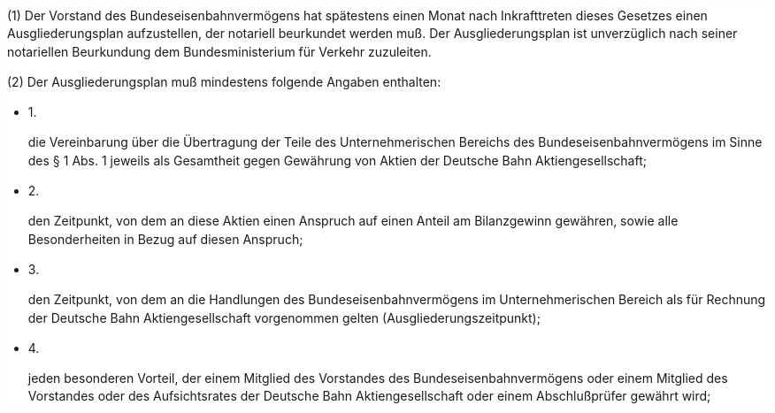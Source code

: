 <div>

<div class="jnhtml">

<div>

<div class="jurAbsatz">

(1) Der Vorstand des Bundeseisenbahnvermögens hat spätestens einen Monat
nach Inkrafttreten dieses Gesetzes einen Ausgliederungsplan
aufzustellen, der notariell beurkundet werden muß. Der
Ausgliederungsplan ist unverzüglich nach seiner notariellen Beurkundung
dem Bundesministerium für Verkehr zuzuleiten.

</div>

<div class="jurAbsatz">

(2) Der Ausgliederungsplan muß mindestens folgende Angaben enthalten:

  - 1\.
    
    <div style="">
    
    die Vereinbarung über die Übertragung der Teile des
    Unternehmerischen Bereichs des Bundeseisenbahnvermögens im Sinne des
    § 1 Abs. 1 jeweils als Gesamtheit gegen Gewährung von Aktien der
    Deutsche Bahn Aktiengesellschaft;
    
    </div>

  - 2\.
    
    <div style="">
    
    den Zeitpunkt, von dem an diese Aktien einen Anspruch auf einen
    Anteil am Bilanzgewinn gewähren, sowie alle Besonderheiten in Bezug
    auf diesen Anspruch;
    
    </div>

  - 3\.
    
    <div style="">
    
    den Zeitpunkt, von dem an die Handlungen des
    Bundeseisenbahnvermögens im Unternehmerischen Bereich als für
    Rechnung der Deutsche Bahn Aktiengesellschaft vorgenommen gelten
    (Ausgliederungszeitpunkt);
    
    </div>

  - 4\.
    
    <div style="">
    
    jeden besonderen Vorteil, der einem Mitglied des Vorstandes des
    Bundeseisenbahnvermögens oder einem Mitglied des Vorstandes oder des
    Aufsichtsrates der Deutsche Bahn Aktiengesellschaft oder einem
    Abschlußprüfer gewährt wird;
    